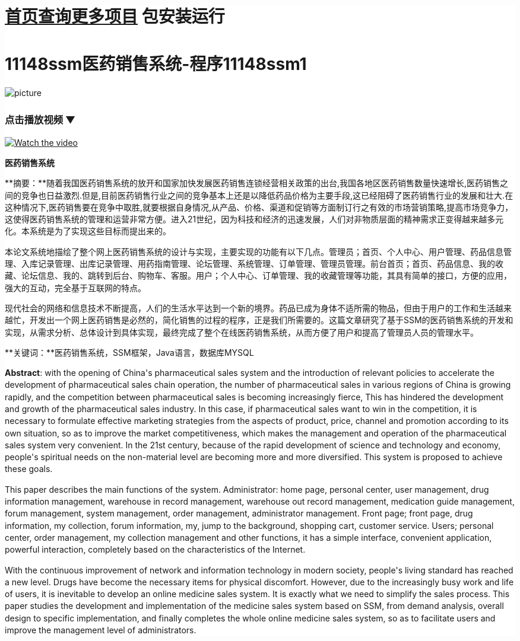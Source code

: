 # [首页查询更多项目](https://github.com/GraduationProject-ssm) 包安装运行


# 11148ssm医药销售系统-程序11148ssm1

![picture](https://raw.githubusercontent.com/GraduationProject-springboot/.github/main/img/wx.png)

### 点击播放视频 ▼
[![Watch the video](https://i.sstatic.net/Vp2cE.png)](https://www.bilibili.com/video/BV1Kp48e9EtU?p=38)


﻿**医药销售系统**

**摘要：**随着我国医药销售系统的放开和国家加快发展医药销售连锁经营相关政策的出台,我国各地区医药销售数量快速增长,医药销售之间的竞争也日益激烈.但是,目前医药销售行业之间的竞争基本上还是以降低药品价格为主要手段,这已经阻碍了医药销售行业的发展和壮大.在这种情况下,医药销售要在竞争中取胜,就要根据自身情况,从产品、价格、渠道和促销等方面制订行之有效的市场营销策略,提高市场竞争力，这使得医药销售系统的管理和运营非常方便。进入21世纪，因为科技和经济的迅速发展，人们对非物质层面的精神需求正变得越来越多元化。本系统是为了实现这些目标而提出来的。

本论文系统地描绘了整个网上医药销售系统的设计与实现，主要实现的功能有以下几点。管理员；首页、个人中心、用户管理、药品信息管理、入库记录管理、出库记录管理、用药指南管理、论坛管理、系统管理、订单管理、管理员管理。前台首页；首页、药品信息、我的收藏、论坛信息、我的、跳转到后台、购物车、客服。用户；个人中心、订单管理、我的收藏管理等功能，其具有简单的接口，方便的应用，强大的互动，完全基于互联网的特点。

现代社会的网络和信息技术不断提高，人们的生活水平达到一个新的境界。药品已成为身体不适所需的物品，但由于用户的工作和生活越来越忙，开发出一个网上医药销售是必然的，简化销售的过程的程序，正是我们所需要的。这篇文章研究了基于SSM的医药销售系统的开发和实现，从需求分析、总体设计到具体实现，最终完成了整个在线医药销售系统，从而方便了用户和提高了管理员人员的管理水平。

**关键词：**医药销售系统，SSM框架，Java语言，数据库MYSQL

**Abstract**: with the opening of China's pharmaceutical sales system and the introduction of relevant policies to accelerate the development of pharmaceutical sales chain operation, the number of pharmaceutical sales in various regions of China is growing rapidly, and the competition between pharmaceutical sales is becoming increasingly fierce, This has hindered the development and growth of the pharmaceutical sales industry. In this case, if pharmaceutical sales want to win in the competition, it is necessary to formulate effective marketing strategies from the aspects of product, price, channel and promotion according to its own situation, so as to improve the market competitiveness, which makes the management and operation of the pharmaceutical sales system very convenient. In the 21st century, because of the rapid development of science and technology and economy, people's spiritual needs on the non-material level are becoming more and more diversified. This system is proposed to achieve these goals.

This paper describes the main functions of the system. Administrator: home page, personal center, user management, drug information management, warehouse in record management, warehouse out record management, medication guide management, forum management, system management, order management, administrator management. Front page; front page, drug information, my collection, forum information, my, jump to the background, shopping cart, customer service. Users; personal center, order management, my collection management and other functions, it has a simple interface, convenient application, powerful interaction, completely based on the characteristics of the Internet.

With the continuous improvement of network and information technology in modern society, people's living standard has reached a new level. Drugs have become the necessary items for physical discomfort. However, due to the increasingly busy work and life of users, it is inevitable to develop an online medicine sales system. It is exactly what we need to simplify the sales process. This paper studies the development and implementation of the medicine sales system based on SSM, from demand analysis, overall design to specific implementation, and finally completes the whole online medicine sales system, so as to facilitate users and improve the management level of administrators.
